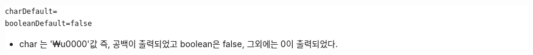 ```text
charDefault=
booleanDefault=false
```
- char 는 '₩u0000'값 즉, 공백이 출력되었고 boolean은 false, 그외에는 0이 출력되었다.
